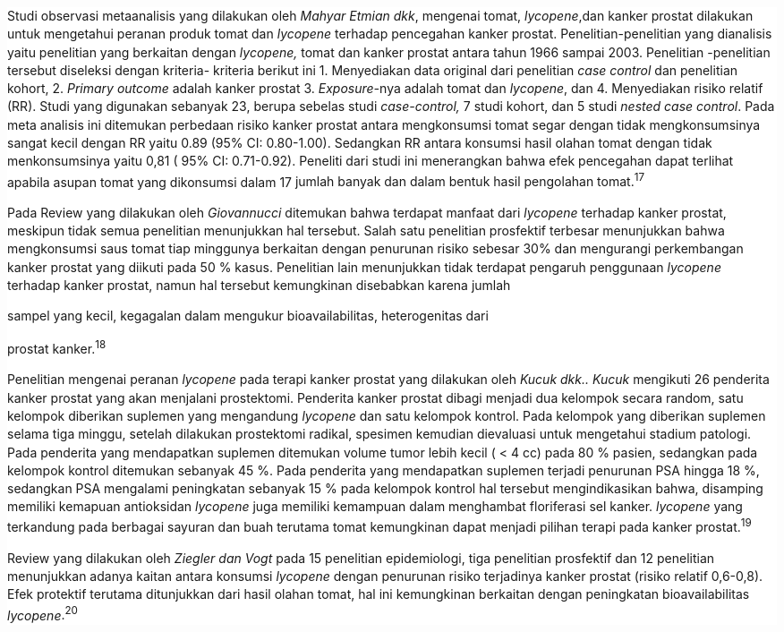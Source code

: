 <p><span class="font3">Studi observasi metaanalisis yang dilakukan oleh </span><span class="font3" style="font-style:italic;">Mahyar Etmian dkk</span><span class="font3">, mengenai tomat, </span><span class="font3" style="font-style:italic;">lycopene</span><span class="font3">,dan kanker prostat dilakukan untuk mengetahui peranan produk tomat dan </span><span class="font3" style="font-style:italic;">lycopene</span><span class="font3"> terhadap pencegahan kanker prostat. Penelitian-penelitian yang dianalisis yaitu penelitian yang berkaitan dengan </span><span class="font3" style="font-style:italic;">lycopene,</span><span class="font3"> tomat dan kanker prostat antara tahun 1966 sampai 2003. Penelitian -penelitian tersebut diseleksi dengan kriteria- kriteria berikut ini 1. Menyediakan data original dari penelitian </span><span class="font3" style="font-style:italic;">case control</span><span class="font3"> dan penelitian kohort, 2. </span><span class="font3" style="font-style:italic;">Primary outcome</span><span class="font3"> adalah kanker prostat 3. </span><span class="font3" style="font-style:italic;">Exposure-</span><span class="font3">nya adalah tomat dan </span><span class="font3" style="font-style:italic;">lycopene</span><span class="font3">, dan 4. Menyediakan risiko relatif (RR). Studi yang digunakan sebanyak 23, berupa sebelas studi </span><span class="font3" style="font-style:italic;">case-control,</span><span class="font3"> 7 studi kohort, dan 5 studi </span><span class="font3" style="font-style:italic;">nested case control</span><span class="font3">. Pada meta analisis ini ditemukan perbedaan risiko kanker prostat antara mengkonsumsi tomat segar dengan tidak mengkonsumsinya sangat kecil dengan RR yaitu 0.89 (95% CI: 0.80-1.00). Sedangkan RR antara konsumsi hasil olahan tomat dengan tidak menkonsumsinya yaitu 0,81 ( 95% CI: 0.71-0.92). Peneliti dari studi ini menerangkan bahwa efek pencegahan dapat terlihat apabila asupan tomat yang dikonsumsi dalam </span><span class="font1">17 </span><span class="font3">jumlah banyak dan dalam bentuk hasil pengolahan tomat.<sup>17</sup></span></p>
<p><span class="font3">Pada Review yang dilakukan oleh </span><span class="font3" style="font-style:italic;">Giovannucci</span><span class="font3"> ditemukan bahwa terdapat manfaat dari </span><span class="font3" style="font-style:italic;">lycopene</span><span class="font3"> terhadap kanker prostat, meskipun tidak semua penelitian menunjukkan hal tersebut. Salah satu penelitian prosfektif terbesar menunjukkan bahwa mengkonsumsi saus tomat tiap minggunya berkaitan dengan penurunan risiko sebesar 30% dan mengurangi perkembangan kanker prostat yang diikuti pada 50 % kasus. Penelitian lain menunjukkan tidak terdapat pengaruh penggunaan </span><span class="font3" style="font-style:italic;">lycopene </span><span class="font3">terhadap kanker prostat, namun hal tersebut kemungkinan disebabkan karena jumlah</span></p>
<p><span class="font3">sampel yang kecil, kegagalan dalam mengukur bioavailabilitas, heterogenitas dari</span></p>
<p><span class="font3">prostat kanker.<sup>18</sup></span></p>
<p><span class="font3">Penelitian mengenai peranan </span><span class="font3" style="font-style:italic;">lycopene</span><span class="font3"> pada terapi kanker prostat yang dilakukan oleh </span><span class="font3" style="font-style:italic;">Kucuk dkk.. Kucuk</span><span class="font3"> mengikuti 26 penderita kanker prostat yang akan menjalani prostektomi. Penderita kanker prostat dibagi menjadi dua kelompok secara random, satu kelompok diberikan suplemen yang mengandung </span><span class="font3" style="font-style:italic;">lycopene</span><span class="font3"> dan satu kelompok kontrol. Pada kelompok yang diberikan suplemen selama tiga minggu, setelah dilakukan prostektomi radikal, spesimen kemudian dievaluasi untuk mengetahui stadium patologi. Pada penderita yang mendapatkan suplemen ditemukan volume tumor lebih kecil ( &lt;&nbsp;4 cc) pada 80 % pasien, sedangkan pada kelompok kontrol ditemukan sebanyak 45 %. Pada penderita yang mendapatkan suplemen terjadi penurunan PSA hingga 18 %, sedangkan PSA mengalami peningkatan sebanyak 15 % pada kelompok kontrol hal tersebut mengindikasikan bahwa, disamping memiliki kemapuan antioksidan </span><span class="font3" style="font-style:italic;">lycopene </span><span class="font3">juga memiliki kemampuan dalam menghambat floriferasi sel kanker. </span><span class="font3" style="font-style:italic;">lycopene</span><span class="font3"> yang terkandung pada berbagai sayuran dan buah terutama tomat kemungkinan dapat menjadi pilihan terapi pada kanker prostat.<sup>19</sup></span></p>
<p><span class="font3">Review yang dilakukan oleh </span><span class="font3" style="font-style:italic;">Ziegler dan Vogt</span><span class="font3"> pada 15 penelitian epidemiologi, tiga penelitian prosfektif dan 12 penelitian menunjukkan adanya kaitan antara konsumsi </span><span class="font3" style="font-style:italic;">lycopene</span><span class="font3"> dengan penurunan risiko terjadinya kanker prostat (risiko relatif 0,6-0,8). Efek protektif terutama ditunjukkan dari hasil olahan tomat, hal ini kemungkinan berkaitan dengan peningkatan bioavailabilitas </span><span class="font3" style="font-style:italic;">lycopene</span><span class="font3">.<sup>20</sup></span></p>